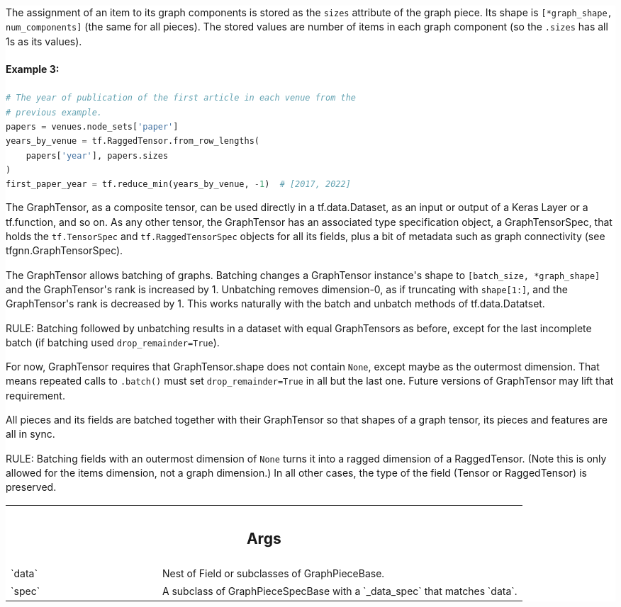 The assignment of an item to its graph components is stored as the `sizes`
attribute of the graph piece. Its shape is `[*graph_shape, num_components]`
(the same for all pieces). The stored values are number of items in each graph
component (so the `.sizes` has all 1s as its values).

#### Example 3:

```python
# The year of publication of the first article in each venue from the
# previous example.
papers = venues.node_sets['paper']
years_by_venue = tf.RaggedTensor.from_row_lengths(
    papers['year'], papers.sizes
)
first_paper_year = tf.reduce_min(years_by_venue, -1)  # [2017, 2022]
```

The GraphTensor, as a composite tensor, can be used directly in a
tf.data.Dataset, as an input or output of a Keras Layer or a tf.function,
and so on. As any other tensor, the GraphTensor has an associated type
specification object, a GraphTensorSpec, that holds the `tf.TensorSpec` and
`tf.RaggedTensorSpec` objects for all its fields, plus a bit of metadata such
as graph connectivity (see tfgnn.GraphTensorSpec).

The GraphTensor allows batching of graphs. Batching changes a GraphTensor
instance's shape to `[batch_size, *graph_shape]` and the GraphTensor's
rank is increased by 1. Unbatching removes dimension-0, as if truncating with
`shape[1:]`, and the GraphTensor's rank is decreased by 1. This works
naturally with the batch and unbatch methods of tf.data.Datatset.

RULE: Batching followed by unbatching results in a dataset with equal
GraphTensors as before, except for the last incomplete batch (if batching
used `drop_remainder=True`).

For now, GraphTensor requires that GraphTensor.shape does not contain `None`,
except maybe as the outermost dimension. That means repeated calls to
`.batch()` must set `drop_remainder=True` in all but the last one. Future
versions of GraphTensor may lift that requirement.

All pieces and its fields are batched together with their GraphTensor so that
shapes of a graph tensor, its pieces and features are all in sync.

RULE: Batching fields with an outermost dimension of `None` turns it into a
ragged dimension of a RaggedTensor. (Note this is only allowed for the items
dimension, not a graph dimension.) In all other cases, the type of the field
(Tensor or RaggedTensor) is preserved.


 <table class="responsive fixed orange">
<colgroup><col width="214px"><col></colgroup>
<tr><th colspan="2"><h2 class="add-link">Args</h2></th></tr>

<tr>
<td>
`data`<a id="data"></a>
</td>
<td>
Nest of Field or subclasses of GraphPieceBase.
</td>
</tr><tr>
<td>
`spec`<a id="spec"></a>
</td>
<td>
A subclass of GraphPieceSpecBase with a `_data_spec` that matches
`data`.
</td>
</tr><tr>